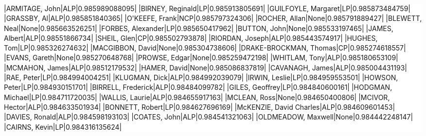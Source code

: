 |ARMITAGE, John|ALP|0.985989088095|
|BIRNEY, Reginald|LP|0.985913805691|
|GUILFOYLE, Margaret|LP|0.985873484759|
|GRASSBY, Al|ALP|0.985851840365|
|O'KEEFE, Frank|NCP|0.985797324306|
|ROCHER, Allan|None|0.985791889427|
|BLEWETT, Neal|None|0.985663526251|
|FORBES, Alexander|LP|0.985650417962|
|BUTTON, John|None|0.985533197465|
|JAMES, Albert|ALP|0.98551866734|
|SHEIL, Glen|CP|0.985502793878|
|RIORDAN, Joseph|ALP|0.985443574917|
|HUGHES, Tom|LP|0.985326274632|
|MACGIBBON, David|None|0.985304738606|
|DRAKE-BROCKMAN, Thomas|CP|0.985274618557|
|EVANS, Gareth|None|0.985270648768|
|PROWSE, Edgar|None|0.985259472198|
|WHITLAM, Tony|ALP|0.985180653109|
|MCMAHON, James|ALP|0.98512179532|
|HAMER, David|None|0.985086837819|
|CAVANAGH, James|ALP|0.985004431193|
|RAE, Peter|LP|0.984994004251|
|KLUGMAN, Dick|ALP|0.984992039079|
|IRWIN, Leslie|LP|0.984959553501|
|HOWSON, Peter|LP|0.984930151701|
|BIRRELL, Frederick|ALP|0.98484099782|
|GILES, Geoffrey|LP|0.984840600161|
|HODGMAN, Michael|LP|0.984711720035|
|WALLIS, Laurie|ALP|0.984655917163|
|MCLEAN, Ross|None|0.984650400806|
|MCIVOR, Hector|ALP|0.984633501934|
|BONNETT, Robert|LP|0.984627696169|
|McKENZIE, David Charles|ALP|0.984609601453|
|DAVIES, Ronald|ALP|0.984598193103|
|COATES, John|ALP|0.984541321063|
|OLDMEADOW, Maxwell|None|0.984442248147|
|CAIRNS, Kevin|LP|0.984316135624|